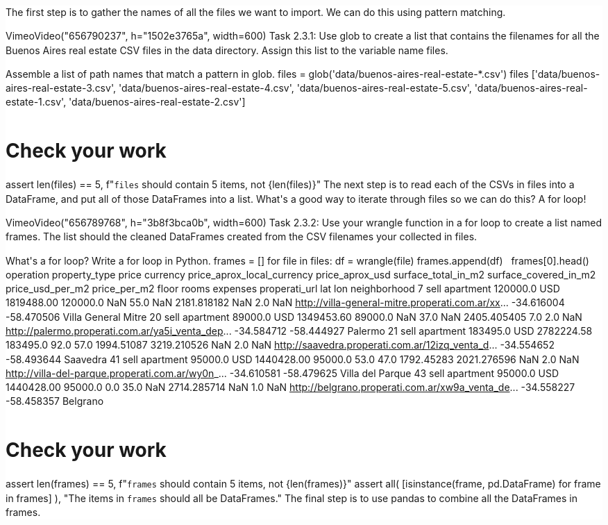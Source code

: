The first step is to gather the names of all the files we want to import. We can do this using pattern matching.

VimeoVideo("656790237", h="1502e3765a", width=600)
Task 2.3.1: Use glob to create a list that contains the filenames for all the Buenos Aires real estate CSV files in the data directory. Assign this list to the variable name files.

Assemble a list of path names that match a pattern in glob.
files = glob('data/buenos-aires-real-estate-*.csv')
files
['data/buenos-aires-real-estate-3.csv',
 'data/buenos-aires-real-estate-4.csv',
 'data/buenos-aires-real-estate-5.csv',
 'data/buenos-aires-real-estate-1.csv',
 'data/buenos-aires-real-estate-2.csv']
# Check your work
assert len(files) == 5, f"`files` should contain 5 items, not {len(files)}"
The next step is to read each of the CSVs in files into a DataFrame, and put all of those DataFrames into a list. What's a good way to iterate through files so we can do this? A for loop!

VimeoVideo("656789768", h="3b8f3bca0b", width=600)
Task 2.3.2: Use your wrangle function in a for loop to create a list named frames. The list should the cleaned DataFrames created from the CSV filenames your collected in files.

What's a for loop?
Write a for loop in Python.
frames = []
for file in files:
    df = wrangle(file)
    frames.append(df)
​
​
frames[0].head()
operation	property_type	price	currency	price_aprox_local_currency	price_aprox_usd	surface_total_in_m2	surface_covered_in_m2	price_usd_per_m2	price_per_m2	floor	rooms	expenses	properati_url	lat	lon	neighborhood
7	sell	apartment	120000.0	USD	1819488.00	120000.0	NaN	55.0	NaN	2181.818182	NaN	2.0	NaN	http://villa-general-mitre.properati.com.ar/xx...	-34.616004	-58.470506	Villa General Mitre
20	sell	apartment	89000.0	USD	1349453.60	89000.0	NaN	37.0	NaN	2405.405405	7.0	2.0	NaN	http://palermo.properati.com.ar/ya5i_venta_dep...	-34.584712	-58.444927	Palermo
21	sell	apartment	183495.0	USD	2782224.58	183495.0	92.0	57.0	1994.51087	3219.210526	NaN	2.0	NaN	http://saavedra.properati.com.ar/12izq_venta_d...	-34.554652	-58.493644	Saavedra
41	sell	apartment	95000.0	USD	1440428.00	95000.0	53.0	47.0	1792.45283	2021.276596	NaN	2.0	NaN	http://villa-del-parque.properati.com.ar/wy0n_...	-34.610581	-58.479625	Villa del Parque
43	sell	apartment	95000.0	USD	1440428.00	95000.0	0.0	35.0	NaN	2714.285714	NaN	1.0	NaN	http://belgrano.properati.com.ar/xw9a_venta_de...	-34.558227	-58.458357	Belgrano
# Check your work
assert len(frames) == 5, f"`frames` should contain 5 items, not {len(frames)}"
assert all(
    [isinstance(frame, pd.DataFrame) for frame in frames]
), "The items in `frames` should all be DataFrames."
The final step is to use pandas to combine all the DataFrames in frames.
